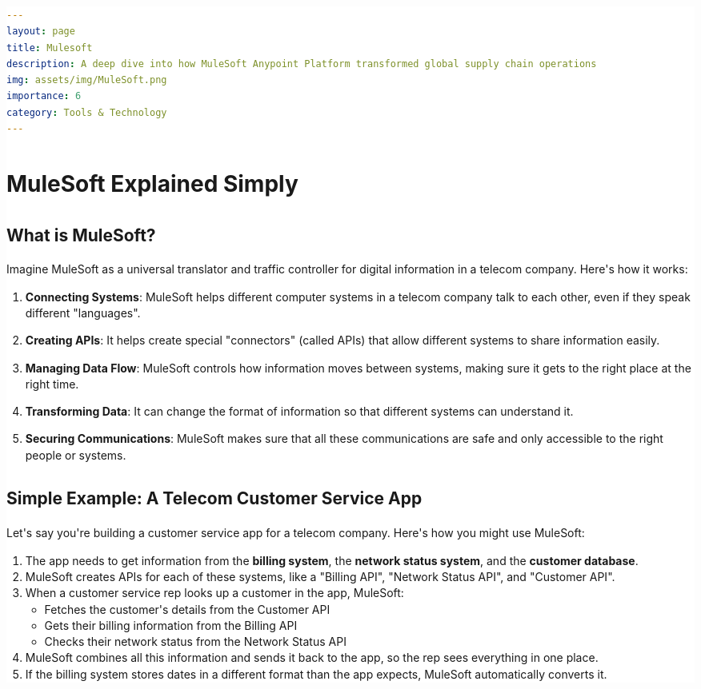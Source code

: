 ```yaml
---
layout: page
title: Mulesoft
description: A deep dive into how MuleSoft Anypoint Platform transformed global supply chain operations
img: assets/img/MuleSoft.png
importance: 6
category: Tools & Technology
---
```


# MuleSoft Explained Simply

## What is MuleSoft?

Imagine MuleSoft as a universal translator and traffic controller for digital information in a telecom company. Here's how it works:

1. **Connecting Systems**: MuleSoft helps different computer systems in a telecom company talk to each other, even if they speak different "languages".

2. **Creating APIs**: It helps create special "connectors" (called APIs) that allow different systems to share information easily.

3. **Managing Data Flow**: MuleSoft controls how information moves between systems, making sure it gets to the right place at the right time.

4. **Transforming Data**: It can change the format of information so that different systems can understand it.

5. **Securing Communications**: MuleSoft makes sure that all these communications are safe and only accessible to the right people or systems.

## Simple Example: A Telecom Customer Service App

Let's say you're building a customer service app for a telecom company. Here's how you might use MuleSoft:

1. The app needs to get information from the **billing system**, the **network status system**, and the **customer database**.
2. MuleSoft creates APIs for each of these systems, like a "Billing API", "Network Status API", and "Customer API".
3. When a customer service rep looks up a customer in the app, MuleSoft:
   - Fetches the customer's details from the Customer API
   - Gets their billing information from the Billing API
   - Checks their network status from the Network Status API
4. MuleSoft combines all this information and sends it back to the app, so the rep sees everything in one place.
5. If the billing system stores dates in a different format than the app expects, MuleSoft automatically converts it.
